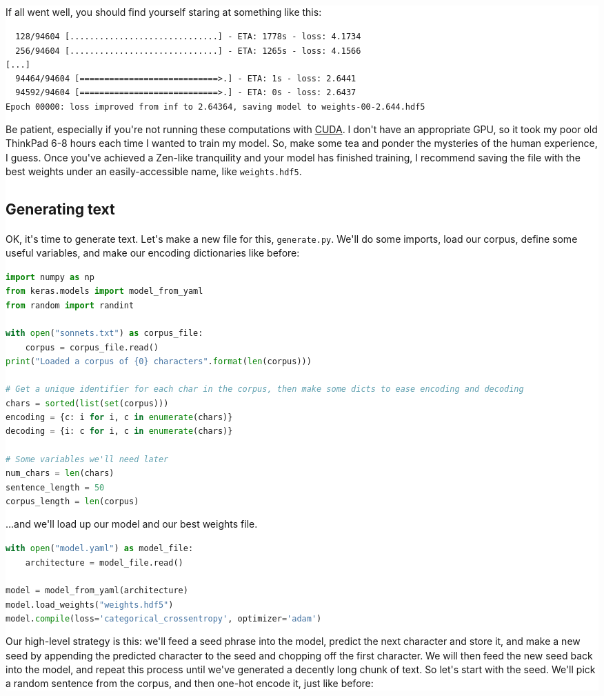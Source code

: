 If all went well, you should find yourself staring at something like this:

```
  128/94604 [..............................] - ETA: 1778s - loss: 4.1734
  256/94604 [..............................] - ETA: 1265s - loss: 4.1566
[...]
  94464/94604 [============================>.] - ETA: 1s - loss: 2.6441
  94592/94604 [============================>.] - ETA: 0s - loss: 2.6437
Epoch 00000: loss improved from inf to 2.64364, saving model to weights-00-2.644.hdf5
```

Be patient, especially if you're not running these computations with [CUDA](https://en.wikipedia.org/wiki/CUDA). I don't have an appropriate GPU, so it took my poor old ThinkPad 6-8 hours each time I wanted to train my model. So, make some tea and ponder the mysteries of the human experience, I guess. Once you've achieved a Zen-like tranquility and your model has finished training, I recommend saving the file with the best weights under an easily-accessible name, like `weights.hdf5`.

## Generating text

OK, it's time to generate text. Let's make a new file for this, `generate.py`. We'll do some imports, load our corpus, define some useful variables, and make our encoding dictionaries like before:

```python
import numpy as np
from keras.models import model_from_yaml
from random import randint

with open("sonnets.txt") as corpus_file:
    corpus = corpus_file.read()
print("Loaded a corpus of {0} characters".format(len(corpus)))

# Get a unique identifier for each char in the corpus, then make some dicts to ease encoding and decoding
chars = sorted(list(set(corpus)))
encoding = {c: i for i, c in enumerate(chars)}
decoding = {i: c for i, c in enumerate(chars)}

# Some variables we'll need later
num_chars = len(chars)
sentence_length = 50
corpus_length = len(corpus)
```

...and we'll load up our model and our best weights file.

```python
with open("model.yaml") as model_file:
    architecture = model_file.read()

model = model_from_yaml(architecture)
model.load_weights("weights.hdf5")
model.compile(loss='categorical_crossentropy', optimizer='adam')
```

Our high-level strategy is this: we'll feed a seed phrase into the model, predict the next character and store it, and make a new seed by appending the predicted character to the seed  and chopping off the first character. We will then feed the new seed back into the model, and repeat this process until we've generated a decently long chunk of text.  So let's start with the seed.  We'll pick a random sentence from the corpus,  and then one-hot encode it, just like before:
